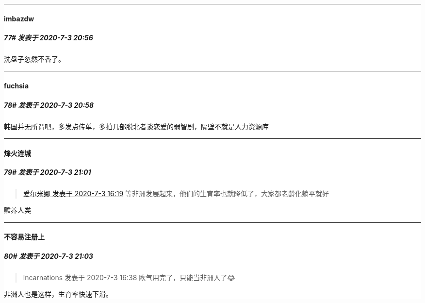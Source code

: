 





*****

####  imbazdw  
##### 77#       发表于 2020-7-3 20:56




洗盘子忽然不香了。







*****

####  fuchsia  
##### 78#       发表于 2020-7-3 20:58




韩国并无所谓吧，多发点传单，多拍几部脱北者谈恋爱的弱智剧，隔壁不就是人力资源库







*****

####  烽火连城  
##### 79#       发表于 2020-7-3 21:01



<blockquote><a href="httphttps://bbs.saraba1st.com/2b/forum.php?mod=redirect&amp;goto=findpost&amp;pid=48051532&amp;ptid=1945608" target="_blank">爱尔米娜 发表于 2020-7-3 16:19</a>
等非洲发展起来，他们的生育率也就降低了，大家都老龄化躺平就好</blockquote>
赡养人类







*****

####  不容易注册上  
##### 80#       发表于 2020-7-3 21:03



<blockquote>incarnations 发表于 2020-7-3 16:38
欧气用完了，只能当非洲人了😂</blockquote>
非洲人也是这样，生育率快速下滑。


